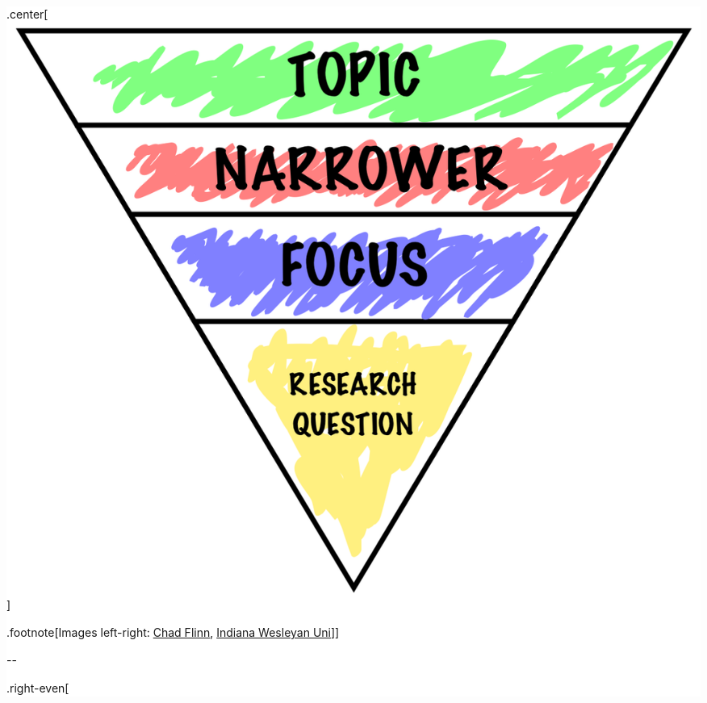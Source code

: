 .center[<img src="../02_scripts/img/04/research_question_01.png" alt="research_question_01" style="width:100%;">]

.footnote[Images left-right: [Chad Flinn](https://malat-webspace.royalroads.ca/rru0054/what-makes-a-good-research-question/), [Indiana Wesleyan Uni](https://indwes.libguides.com/c.php?g=71141&p=458447)]]

--

.right-even[